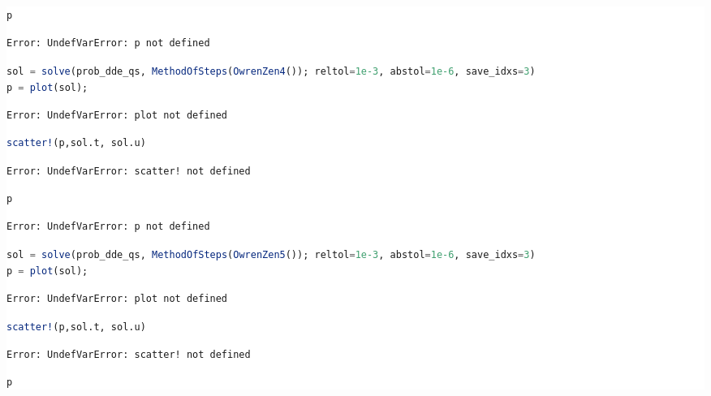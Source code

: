 ````julia
p
````


````
Error: UndefVarError: p not defined
````



````julia
sol = solve(prob_dde_qs, MethodOfSteps(OwrenZen4()); reltol=1e-3, abstol=1e-6, save_idxs=3)
p = plot(sol);
````


````
Error: UndefVarError: plot not defined
````



````julia
scatter!(p,sol.t, sol.u)
````


````
Error: UndefVarError: scatter! not defined
````



````julia
p
````


````
Error: UndefVarError: p not defined
````



````julia
sol = solve(prob_dde_qs, MethodOfSteps(OwrenZen5()); reltol=1e-3, abstol=1e-6, save_idxs=3)
p = plot(sol);
````


````
Error: UndefVarError: plot not defined
````



````julia
scatter!(p,sol.t, sol.u)
````


````
Error: UndefVarError: scatter! not defined
````



````julia
p
````
